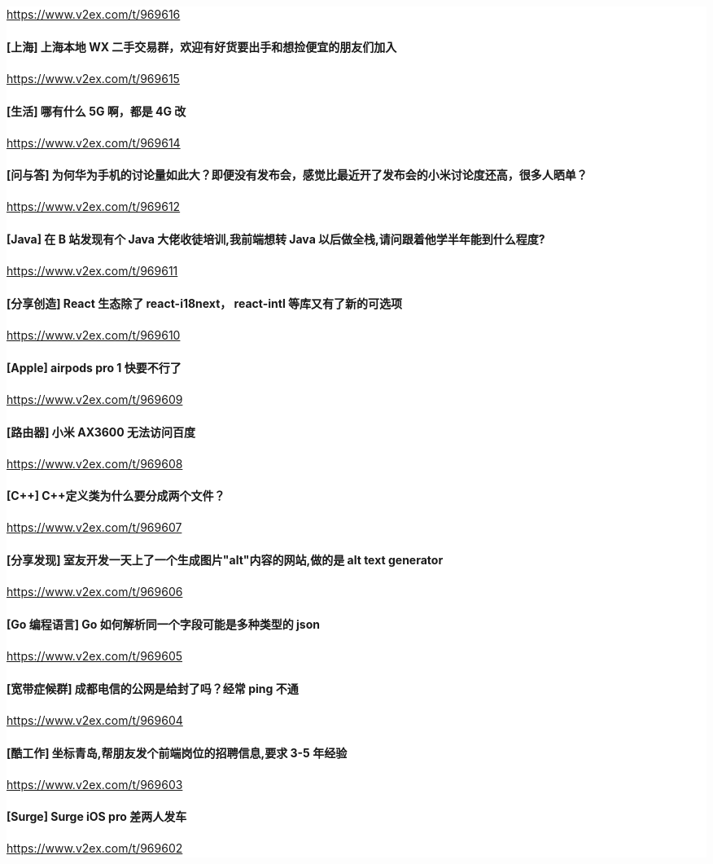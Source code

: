 https://www.v2ex.com/t/969616

#### \[上海\] 上海本地 WX 二手交易群，欢迎有好货要出手和想捡便宜的朋友们加入

https://www.v2ex.com/t/969615

#### \[生活\] 哪有什么 5G 啊，都是 4G 改

https://www.v2ex.com/t/969614

#### \[问与答\] 为何华为手机的讨论量如此大？即便没有发布会，感觉比最近开了发布会的小米讨论度还高，很多人晒单？

https://www.v2ex.com/t/969612

#### \[Java\] 在 B 站发现有个 Java 大佬收徒培训,我前端想转 Java 以后做全栈,请问跟着他学半年能到什么程度?

https://www.v2ex.com/t/969611

#### \[分享创造\] React 生态除了 react-i18next， react-intl 等库又有了新的可选项

https://www.v2ex.com/t/969610

#### \[Apple\] airpods pro 1 快要不行了

https://www.v2ex.com/t/969609

#### \[路由器\] 小米 AX3600 无法访问百度

https://www.v2ex.com/t/969608

#### \[C++\] C++定义类为什么要分成两个文件？

https://www.v2ex.com/t/969607

#### \[分享发现\] 室友开发一天上了一个生成图片\"alt\"内容的网站,做的是 alt text generator

https://www.v2ex.com/t/969606

#### \[Go 编程语言\] Go 如何解析同一个字段可能是多种类型的 json

https://www.v2ex.com/t/969605

#### \[宽带症候群\] 成都电信的公网是给封了吗？经常 ping 不通

https://www.v2ex.com/t/969604

#### \[酷工作\] 坐标青岛,帮朋友发个前端岗位的招聘信息,要求 3-5 年经验

https://www.v2ex.com/t/969603

#### \[Surge\] Surge iOS pro 差两人发车

https://www.v2ex.com/t/969602
